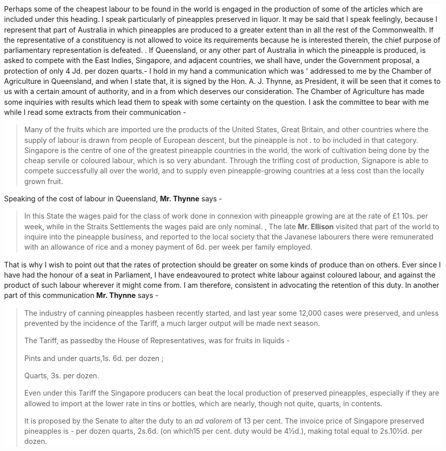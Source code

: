 Perhaps some of the cheapest labour to be found in the world is engaged in the production of some of the articles which are included under this heading. I speak particularly of pineapples preserved in liquor. It may be said that I speak feelingly, because I represent that part of Australia in which pineapples are produced to a greater extent than in all the rest of the Commonwealth. If the representative of a constituency is not allowed to voice its requirements because he is interested therein, the chief purpose of parliamentary representation is defeated. . If Queensland, or any other part of Australia in which the pineapple is produced, is asked to compete with the East Indies, Singapore, and adjacent countries, we shall have, under the Government proposal, a protection of only 4 Jd. per dozen quarts.- I hold in my hand a communication which was ' addressed to me by the Chamber of Agriculture in Queensland, and when I state that, it is signed by the  Hon.  A. J. Thynne, as  President,  it will be seen that it comes to us with a certain amount of authority, and in a from which deserves our consideration. The Chamber of Agriculture has made some inquiries with results which lead them to speak with some certainty on the question. I ask the committee to bear with me while I read some extracts from their communication - 

  >Many of the fruits which are imported ure the  products of the United States, Great Britain, and other countries where the supply of labour is drawn from people of European descent, but the pineapple is not . to bo included in that category. Singapore is the centre of one of the greatest pineapple countries in the world, the work of cultivation being done by the cheap servile or coloured labour, which is so very abundant. Through the trifling cost of production, Signapore is able to compete successfully all over the world, and to supply even pineapple-growing countries at a less cost than the locally grown fruit. 

Speaking of the cost of labour in Queensland,  **Mr. Thynne**  says - 

  >In this State the wages paid for the class of work done in connexion with pineapple growing are at the rate of £1 10s. per week, while in the Straits Settlements the wages paid are only nominal. , The late  **Mr. Ellison**  visited that part of the world to inquire into the pineapple business, and reported to the local society that the Javanese labourers there were remunerated with an allowance of rice and a money payment of 6d. per week per family employed. 

That is why I wish to point out that the rates of protection should be greater on some kinds of produce than on others. Ever since I have had the honour of a seat in Parliament, I have endeavoured to protect white labour against coloured labour, and against the product of such labour wherever it might come from. I am therefore, consistent in advocating the retention of this duty. In another part of this communication  **Mr. Thynne**  says - 

  >The industry of canning pineapples hasbeen recently started, and last year some 12,000 cases were preserved, and unless prevented by the incidence of the Tariff, a much larger output will be made next season. 
  >
  >The Tariff, as passedby the House of Representatives, was for fruits in liquids - 
  >
  >Pints and under quarts,1s. 6d. per dozen ; 
  >
  >Quarts, 3s. per dozen. 
  >
  >Even under this Tariff the Singapore producers can beat the local production of preserved pineapples, especially if they are allowed to import at the lower rate in tins or bottles, which are nearly, though not quite, quarts, in contents. 
  >
  >It is proposed by the Senate to alter the duty to an  *ad valorem*  of 13 per cent. The invoice price of Singapore preserved pineapples is - per dozen quarts, 2s.6d. (on which15 per cent. duty would be 4½d.), making total equal to 2s.10½d. per dozen. 
  >